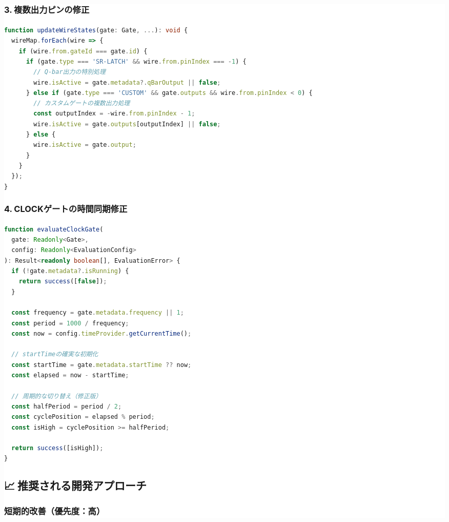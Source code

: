 ### 3. 複数出力ピンの修正

```typescript
function updateWireStates(gate: Gate, ...): void {
  wireMap.forEach(wire => {
    if (wire.from.gateId === gate.id) {
      if (gate.type === 'SR-LATCH' && wire.from.pinIndex === -1) {
        // Q-bar出力の特別処理
        wire.isActive = gate.metadata?.qBarOutput || false;
      } else if (gate.type === 'CUSTOM' && gate.outputs && wire.from.pinIndex < 0) {
        // カスタムゲートの複数出力処理
        const outputIndex = -wire.from.pinIndex - 1;
        wire.isActive = gate.outputs[outputIndex] || false;
      } else {
        wire.isActive = gate.output;
      }
    }
  });
}
```

### 4. CLOCKゲートの時間同期修正

```typescript
function evaluateClockGate(
  gate: Readonly<Gate>,
  config: Readonly<EvaluationConfig>
): Result<readonly boolean[], EvaluationError> {
  if (!gate.metadata?.isRunning) {
    return success([false]);
  }

  const frequency = gate.metadata.frequency || 1;
  const period = 1000 / frequency;
  const now = config.timeProvider.getCurrentTime();
  
  // startTimeの確実な初期化
  const startTime = gate.metadata.startTime ?? now;
  const elapsed = now - startTime;
  
  // 周期的な切り替え（修正版）
  const halfPeriod = period / 2;
  const cyclePosition = elapsed % period;
  const isHigh = cyclePosition >= halfPeriod;

  return success([isHigh]);
}
```

## 📈 推奨される開発アプローチ

### 短期的改善（優先度：高）

